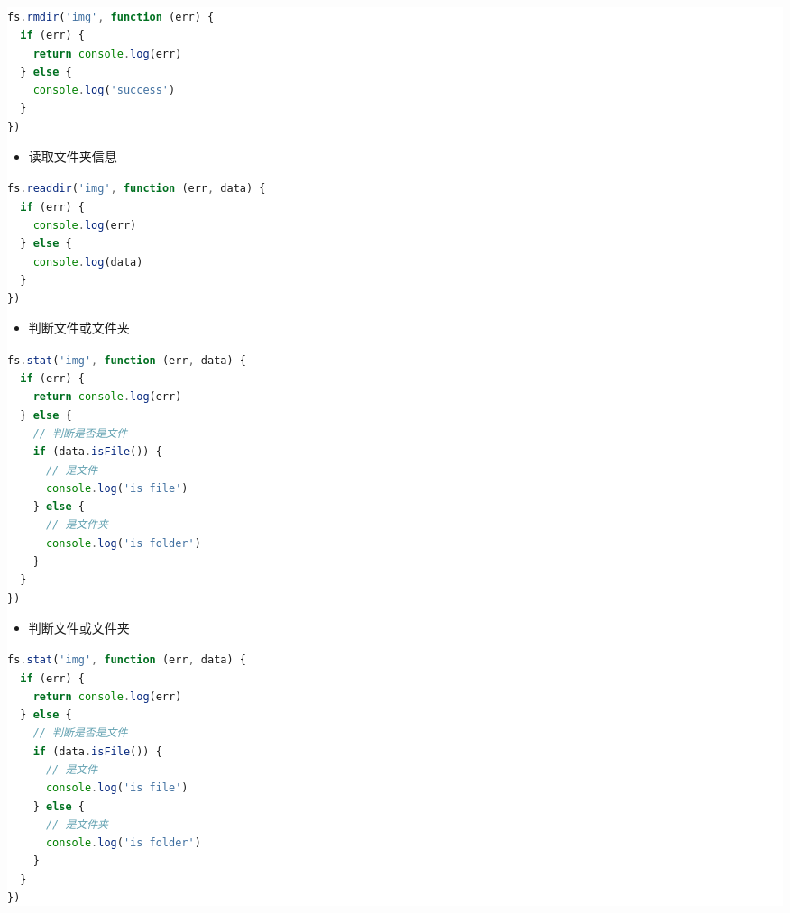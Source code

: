 ```javascript
fs.rmdir('img', function (err) {
  if (err) {
    return console.log(err)
  } else {
    console.log('success')
  }
})
```

- 读取文件夹信息

```javascript
fs.readdir('img', function (err, data) {
  if (err) {
    console.log(err)
  } else {
    console.log(data)
  }
})
```

- 判断文件或文件夹

```javascript
fs.stat('img', function (err, data) {
  if (err) {
    return console.log(err)
  } else {
    // 判断是否是文件
    if (data.isFile()) {
      // 是文件
      console.log('is file')
    } else {
      // 是文件夹
      console.log('is folder')
    }
  }
})
```

- 判断文件或文件夹

```javascript
fs.stat('img', function (err, data) {
  if (err) {
    return console.log(err)
  } else {
    // 判断是否是文件
    if (data.isFile()) {
      // 是文件
      console.log('is file')
    } else {
      // 是文件夹
      console.log('is folder')
    }
  }
})
```
